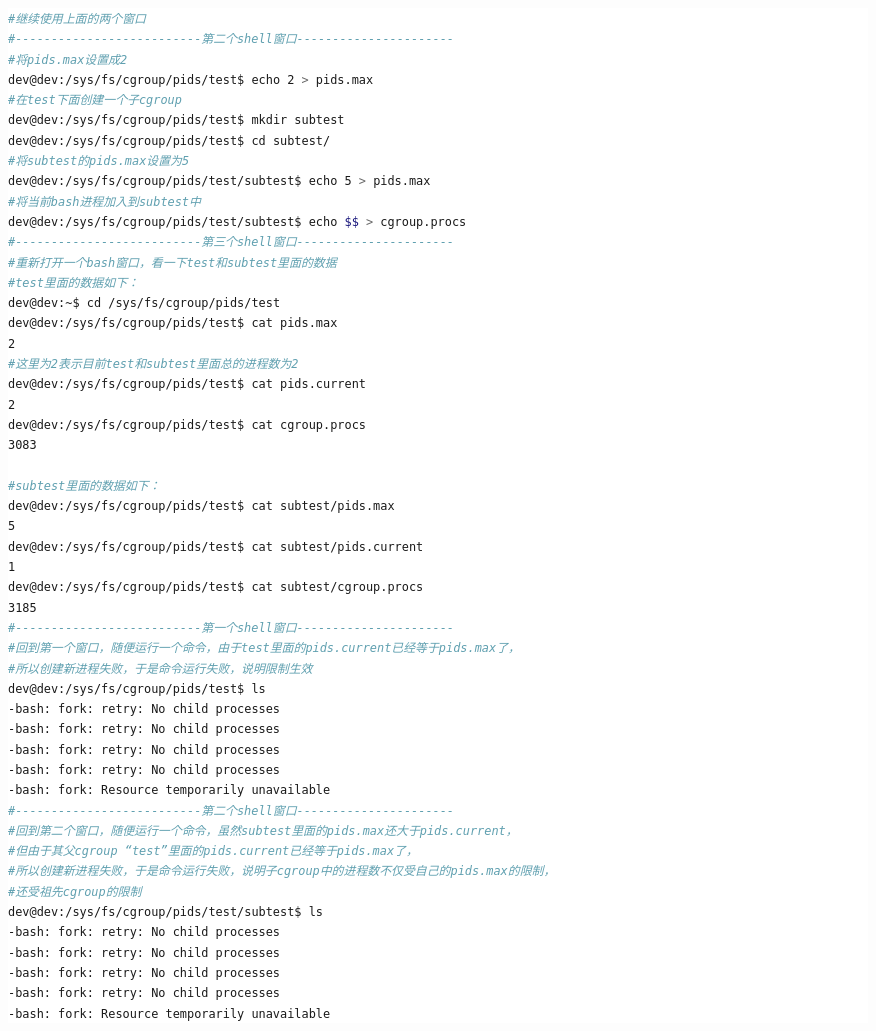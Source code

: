 ```bash
#继续使用上面的两个窗口
#--------------------------第二个shell窗口----------------------
#将pids.max设置成2
dev@dev:/sys/fs/cgroup/pids/test$ echo 2 > pids.max
#在test下面创建一个子cgroup
dev@dev:/sys/fs/cgroup/pids/test$ mkdir subtest
dev@dev:/sys/fs/cgroup/pids/test$ cd subtest/
#将subtest的pids.max设置为5
dev@dev:/sys/fs/cgroup/pids/test/subtest$ echo 5 > pids.max
#将当前bash进程加入到subtest中
dev@dev:/sys/fs/cgroup/pids/test/subtest$ echo $$ > cgroup.procs
#--------------------------第三个shell窗口----------------------
#重新打开一个bash窗口，看一下test和subtest里面的数据
#test里面的数据如下：
dev@dev:~$ cd /sys/fs/cgroup/pids/test
dev@dev:/sys/fs/cgroup/pids/test$ cat pids.max
2
#这里为2表示目前test和subtest里面总的进程数为2
dev@dev:/sys/fs/cgroup/pids/test$ cat pids.current
2
dev@dev:/sys/fs/cgroup/pids/test$ cat cgroup.procs
3083

#subtest里面的数据如下：
dev@dev:/sys/fs/cgroup/pids/test$ cat subtest/pids.max
5
dev@dev:/sys/fs/cgroup/pids/test$ cat subtest/pids.current
1
dev@dev:/sys/fs/cgroup/pids/test$ cat subtest/cgroup.procs
3185
#--------------------------第一个shell窗口----------------------
#回到第一个窗口，随便运行一个命令，由于test里面的pids.current已经等于pids.max了，
#所以创建新进程失败，于是命令运行失败，说明限制生效
dev@dev:/sys/fs/cgroup/pids/test$ ls
-bash: fork: retry: No child processes
-bash: fork: retry: No child processes
-bash: fork: retry: No child processes
-bash: fork: retry: No child processes
-bash: fork: Resource temporarily unavailable
#--------------------------第二个shell窗口----------------------
#回到第二个窗口，随便运行一个命令，虽然subtest里面的pids.max还大于pids.current，
#但由于其父cgroup “test”里面的pids.current已经等于pids.max了，
#所以创建新进程失败，于是命令运行失败，说明子cgroup中的进程数不仅受自己的pids.max的限制，
#还受祖先cgroup的限制
dev@dev:/sys/fs/cgroup/pids/test/subtest$ ls
-bash: fork: retry: No child processes
-bash: fork: retry: No child processes
-bash: fork: retry: No child processes
-bash: fork: retry: No child processes
-bash: fork: Resource temporarily unavailable
```
